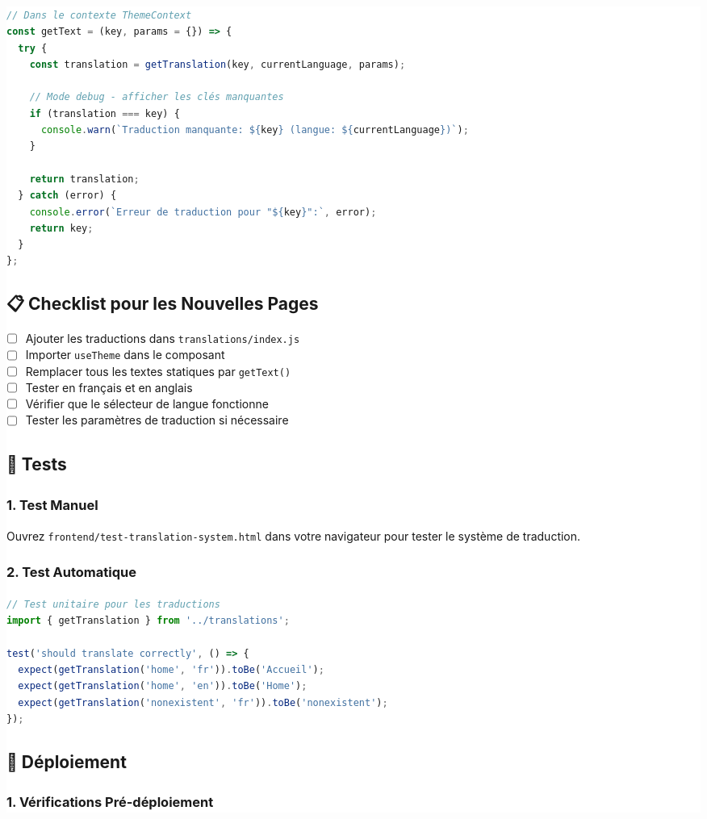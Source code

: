 ```javascript
// Dans le contexte ThemeContext
const getText = (key, params = {}) => {
  try {
    const translation = getTranslation(key, currentLanguage, params);
    
    // Mode debug - afficher les clés manquantes
    if (translation === key) {
      console.warn(`Traduction manquante: ${key} (langue: ${currentLanguage})`);
    }
    
    return translation;
  } catch (error) {
    console.error(`Erreur de traduction pour "${key}":`, error);
    return key;
  }
};
```

## 📋 Checklist pour les Nouvelles Pages

- [ ] Ajouter les traductions dans `translations/index.js`
- [ ] Importer `useTheme` dans le composant
- [ ] Remplacer tous les textes statiques par `getText()`
- [ ] Tester en français et en anglais
- [ ] Vérifier que le sélecteur de langue fonctionne
- [ ] Tester les paramètres de traduction si nécessaire

## 🧪 Tests

### 1. Test Manuel

Ouvrez `frontend/test-translation-system.html` dans votre navigateur pour tester le système de traduction.

### 2. Test Automatique

```javascript
// Test unitaire pour les traductions
import { getTranslation } from '../translations';

test('should translate correctly', () => {
  expect(getTranslation('home', 'fr')).toBe('Accueil');
  expect(getTranslation('home', 'en')).toBe('Home');
  expect(getTranslation('nonexistent', 'fr')).toBe('nonexistent');
});
```

## 🚀 Déploiement

### 1. Vérifications Pré-déploiement
